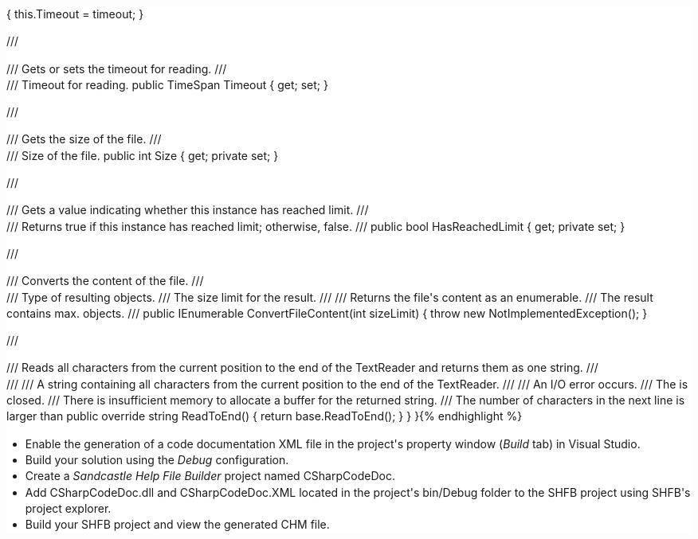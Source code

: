   {
   this.Timeout = timeout;
  }

  /// <summary>
  /// Gets or sets the timeout for reading.
  /// </summary>
  /// <value>Timeout for reading.</value>
  public TimeSpan Timeout { get; set; }

  /// <summary>
  /// Gets the size of the file.
  /// </summary>
  /// <value>Size of the file.</value>
  public int Size { get; private set; }

  /// <summary>
  /// Gets a value indicating whether this instance has reached limit.
  /// </summary>
  /// <value>Returns <c>true</c> if this instance has reached limit; otherwise, <c>false</c>.
  /// </value>
  public bool HasReachedLimit { get; private set; }

  /// <summary>
  /// Converts the content of the file.
  /// </summary>
  /// <typeparam name="TDest">Type of resulting objects.</typeparam>
  /// <param name="sizeLimit">The size limit for the result.</param>
  /// <returns>
  /// <para>Returns the file's content as an enumerable.</para>
  /// <para>The result contains max. <paramref name="sizeLimit"/> objects.</para>
  /// </returns>
  public IEnumerable<TDest> ConvertFileContent<TDest>(int sizeLimit)
  {
   throw new NotImplementedException();
  }

  /// <summary>
  /// Reads all characters from the current position to the end of the TextReader and returns them as one string.
  /// </summary>
  /// <returns>
  /// A string containing all characters from the current position to the end of the TextReader.
  /// </returns>
  /// <exception cref="T:System.IO.IOException">An I/O error occurs. </exception>
  /// <exception cref="T:System.ObjectDisposedException">The <see cref="T:System.IO.TextReader"/> is closed. </exception>
  /// <exception cref="T:System.OutOfMemoryException">There is insufficient memory to allocate a buffer for the returned string. </exception>
  /// <exception cref="T:System.ArgumentOutOfRangeException">The number of characters in the next line is larger than <see cref="F:System.Int32.MaxValue"/></exception>
  public override string ReadToEnd()
  {
   return base.ReadToEnd();
  }
 }
}{% endhighlight %}<ul>
  <li>Enable the generation of a code documentation XML file in the project's property window (<em>Build</em> tab) in Visual Studio.</li>
  <li>Build your solution using the <em>Debug</em> configuration.</li>
  <li>Create a <em>Sandcastle Help File Builder</em> project named <span class="InlineCode">CSharpCodeDoc.</span></li>
  <li>Add <span class="InlineCode">CSharpCodeDoc.dll</span> and <span class="InlineCode">CSharpCodeDoc.XML</span> located in the project's <span class="InlineCode">bin/Debug</span> folder to the SHFB project using SHFB's project explorer.</li>
  <li>Build your SHFB project and view the generated CHM file.</li>